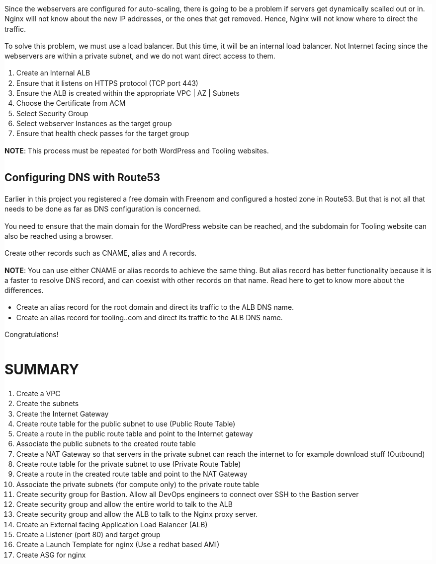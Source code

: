 Since the webservers are configured for auto-scaling, there is going to be a problem if servers get dynamically scalled out or in. Nginx will not know about the new IP addresses, or the ones that get removed. Hence, Nginx will not know where to direct the traffic.

To solve this problem, we must use a load balancer. But this time, it will be an internal load balancer. Not Internet facing since the webservers are within a private subnet, and we do not want direct access to them.

1. Create an Internal ALB
2. Ensure that it listens on HTTPS protocol (TCP port 443)
3. Ensure the ALB is created within the appropriate VPC | AZ | Subnets
4. Choose the Certificate from ACM
5. Select Security Group
6. Select webserver Instances as the target group
7. Ensure that health check passes for the target group

**NOTE**: This process must be repeated for both WordPress and Tooling websites.



## Configuring DNS with Route53

Earlier in this project you registered a free domain with Freenom and configured a hosted zone in Route53. But that is not all that needs to be done as far as DNS configuration is concerned.

You need to ensure that the main domain for the WordPress website can be reached, and the subdomain for Tooling website can also be reached using a browser.

Create other records such as CNAME, alias and A records.

**NOTE**: You can use either CNAME or alias records to achieve the same thing. But alias record has better functionality because it is a faster to resolve DNS record, and can coexist with other records on that name. Read here to get to know more about the differences.

- Create an alias record for the root domain and direct its traffic to the ALB DNS name.
- Create an alias record for tooling.<yourdomain>.com and direct its traffic to the ALB DNS name.

Congratulations!


# SUMMARY


1. Create a VPC
2. Create the subnets 
3. Create the Internet Gateway
4. Create route table for the public subnet to use  (Public Route Table)
5. Create a route in the public route table and point to the Internet gateway
6. Associate the public subnets to the created route table
7. Create a NAT Gateway so that servers in the private subnet can reach the internet to for example download stuff (Outbound)
8. Create route table for the private subnet to use (Private Route Table)
9. Create a route in the created route table and point to the NAT Gateway
10. Associate the private subnets (for compute only) to the private route table
11. Create security group for Bastion. Allow all DevOps engineers to connect over SSH to the Bastion server
12. Create security group and allow the entire world to talk to the ALB
13. Create security group and allow the ALB to talk to the Nginx proxy server.
14. Create an External facing Application Load Balancer (ALB)
15. Create a Listener (port 80) and target group
16. Create a Launch Template for nginx (Use a redhat based AMI)
17. Create ASG for nginx
